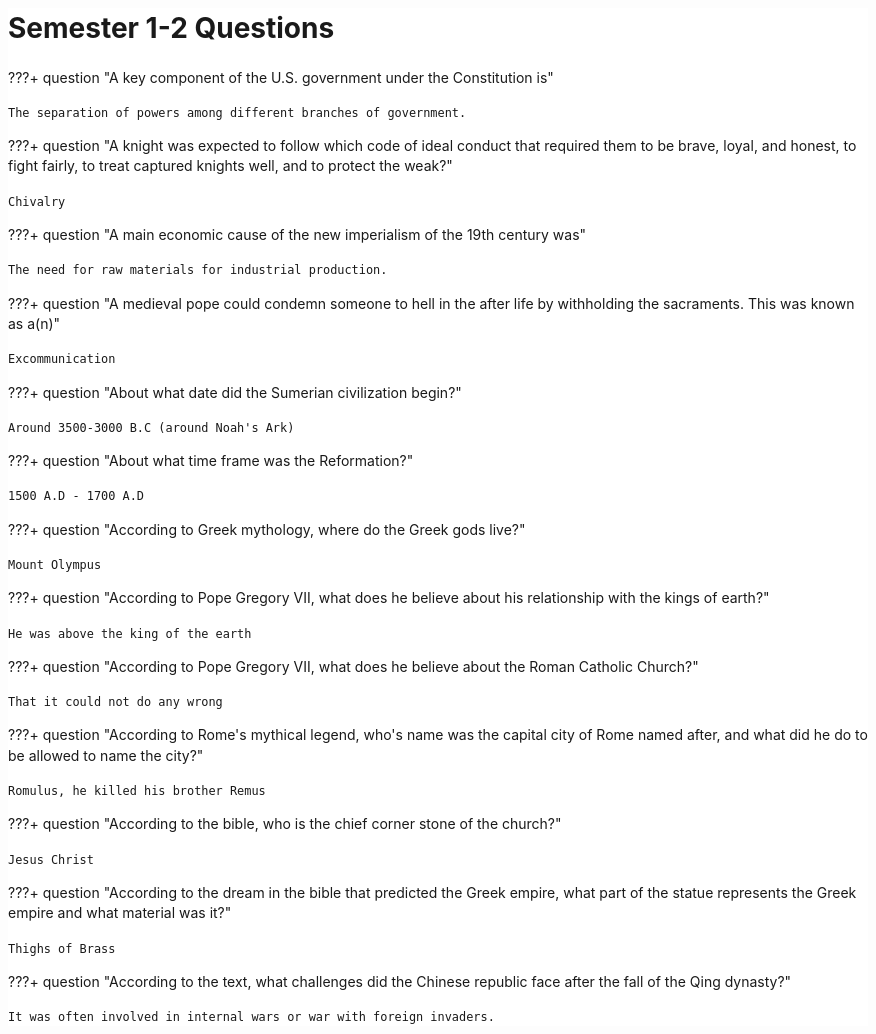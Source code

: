 # Semester 1-2 Questions


???+ question "A key component of the U.S. government under the Constitution is"

	The separation of powers among different branches of government.

???+ question "A knight was expected to follow which code of ideal conduct that required them to be brave, loyal, and honest, to fight fairly, to treat captured knights well, and to protect the weak?"

	Chivalry

???+ question "A main economic cause of the new imperialism of the 19th century was"

	The need for raw materials for industrial production.

???+ question "A medieval pope could condemn someone to hell in the after life by withholding the sacraments. This was known as a(n)"

	Excommunication

???+ question "About what date did the Sumerian civilization begin?"

	Around 3500-3000 B.C (around Noah's Ark)

???+ question "About what time frame was the Reformation?"

	1500 A.D - 1700 A.D

???+ question "According to Greek mythology, where do the Greek gods live?"

	Mount Olympus

???+ question "According to Pope Gregory VII, what does he believe about his relationship with the kings of earth?"

	He was above the king of the earth

???+ question "According to Pope Gregory VII, what does he believe about the Roman Catholic Church?"

	That it could not do any wrong

???+ question "According to Rome's mythical legend, who's name was the capital city of Rome named after, and what did he do to be allowed to name the city?"

	Romulus, he killed his brother Remus

???+ question "According to the bible, who is the chief corner stone of the church?"

	Jesus Christ

???+ question "According to the dream in the bible that predicted the Greek empire, what part of the statue represents the Greek empire and what material was it?"

	Thighs of Brass

???+ question "According to the text, what challenges did the Chinese republic face after the fall of the Qing dynasty?"

	It was often involved in internal wars or war with foreign invaders.

